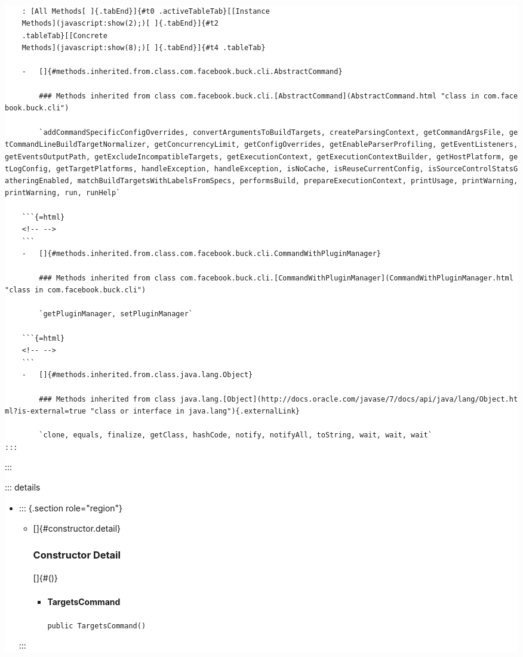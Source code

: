         : [All Methods[ ]{.tabEnd}]{#t0 .activeTableTab}[[Instance
        Methods](javascript:show(2);)[ ]{.tabEnd}]{#t2
        .tableTab}[[Concrete
        Methods](javascript:show(8);)[ ]{.tabEnd}]{#t4 .tableTab}

        -   []{#methods.inherited.from.class.com.facebook.buck.cli.AbstractCommand}

            ### Methods inherited from class com.facebook.buck.cli.[AbstractCommand](AbstractCommand.html "class in com.facebook.buck.cli")

            `addCommandSpecificConfigOverrides, convertArgumentsToBuildTargets, createParsingContext, getCommandArgsFile, getCommandLineBuildTargetNormalizer, getConcurrencyLimit, getConfigOverrides, getEnableParserProfiling, getEventListeners, getEventsOutputPath, getExcludeIncompatibleTargets, getExecutionContext, getExecutionContextBuilder, getHostPlatform, getLogConfig, getTargetPlatforms, handleException, handleException, isNoCache, isReuseCurrentConfig, isSourceControlStatsGatheringEnabled, matchBuildTargetsWithLabelsFromSpecs, performsBuild, prepareExecutionContext, printUsage, printWarning, printWarning, run, runHelp`

        ```{=html}
        <!-- -->
        ```
        -   []{#methods.inherited.from.class.com.facebook.buck.cli.CommandWithPluginManager}

            ### Methods inherited from class com.facebook.buck.cli.[CommandWithPluginManager](CommandWithPluginManager.html "class in com.facebook.buck.cli")

            `getPluginManager, setPluginManager`

        ```{=html}
        <!-- -->
        ```
        -   []{#methods.inherited.from.class.java.lang.Object}

            ### Methods inherited from class java.lang.[Object](http://docs.oracle.com/javase/7/docs/api/java/lang/Object.html?is-external=true "class or interface in java.lang"){.externalLink}

            `clone, equals, finalize, getClass, hashCode, notify, notifyAll, toString, wait, wait, wait`
    :::
:::

::: details
-   ::: {.section role="region"}
    -   []{#constructor.detail}

        ### Constructor Detail

        []{#<init>()}

        -   #### TargetsCommand

                public TargetsCommand()
    :::
